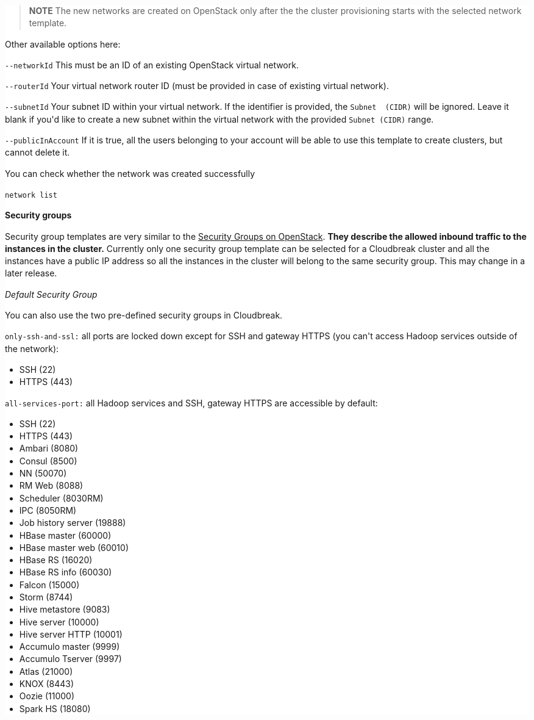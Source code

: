 >**NOTE** The new networks are created on OpenStack only after the the cluster provisioning starts with the selected 
network template.

Other available options here:

`--networkId` This must be an ID of an existing OpenStack virtual network.

`--routerId` Your virtual network router ID (must be provided in case of existing virtual network).

`--subnetId` Your subnet ID within your virtual network. If the identifier is provided, the `Subnet 
(CIDR)` will be ignored. Leave it blank if you'd like to create a new subnet within the virtual network with the 
provided `Subnet (CIDR)` range.

`--publicInAccount` If it is true, all the users belonging to your account will be able to use this template to create clusters, but cannot delete it.

You can check whether the network was created successfully
```
network list
```

**Security groups**

Security group templates are very similar to the [Security Groups on OpenStack](http://docs.openstack.org/openstack-ops/content/security_groups.html). **They describe the allowed inbound traffic 
to the instances in the cluster.** Currently only one security group template can be selected for a Cloudbreak cluster 
and all the instances have a public IP address so all the instances in the cluster will belong to the same security 
group. This may change in a later release.

*Default Security Group*

You can also use the two pre-defined security groups in Cloudbreak.

`only-ssh-and-ssl:` all ports are locked down except for SSH and gateway HTTPS (you can't access Hadoop services 
outside of the network):

* SSH (22)
* HTTPS (443)

`all-services-port:` all Hadoop services and SSH, gateway HTTPS are accessible by default:

* SSH (22)
* HTTPS (443)
* Ambari (8080)
* Consul (8500)
* NN (50070)
* RM Web (8088)
* Scheduler (8030RM)
* IPC (8050RM)
* Job history server (19888)
* HBase master (60000)
* HBase master web (60010)
* HBase RS (16020)
* HBase RS info (60030)
* Falcon (15000)
* Storm (8744)
* Hive metastore (9083)
* Hive server (10000)
* Hive server HTTP (10001)
* Accumulo master (9999)
* Accumulo Tserver (9997)
* Atlas (21000)
* KNOX (8443)
* Oozie (11000)
* Spark HS (18080)